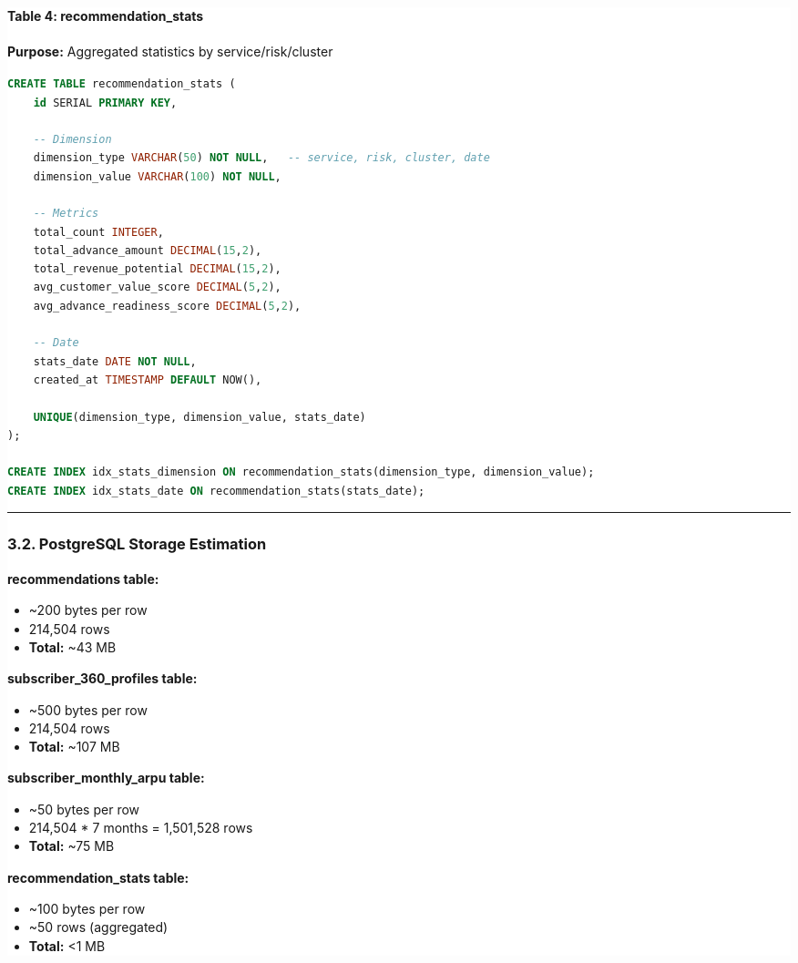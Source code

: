 
#### Table 4: recommendation_stats
**Purpose:** Aggregated statistics by service/risk/cluster

```sql
CREATE TABLE recommendation_stats (
    id SERIAL PRIMARY KEY,

    -- Dimension
    dimension_type VARCHAR(50) NOT NULL,   -- service, risk, cluster, date
    dimension_value VARCHAR(100) NOT NULL,

    -- Metrics
    total_count INTEGER,
    total_advance_amount DECIMAL(15,2),
    total_revenue_potential DECIMAL(15,2),
    avg_customer_value_score DECIMAL(5,2),
    avg_advance_readiness_score DECIMAL(5,2),

    -- Date
    stats_date DATE NOT NULL,
    created_at TIMESTAMP DEFAULT NOW(),

    UNIQUE(dimension_type, dimension_value, stats_date)
);

CREATE INDEX idx_stats_dimension ON recommendation_stats(dimension_type, dimension_value);
CREATE INDEX idx_stats_date ON recommendation_stats(stats_date);
```

---

### 3.2. PostgreSQL Storage Estimation

**recommendations table:**
- ~200 bytes per row
- 214,504 rows
- **Total:** ~43 MB

**subscriber_360_profiles table:**
- ~500 bytes per row
- 214,504 rows
- **Total:** ~107 MB

**subscriber_monthly_arpu table:**
- ~50 bytes per row
- 214,504 * 7 months = 1,501,528 rows
- **Total:** ~75 MB

**recommendation_stats table:**
- ~100 bytes per row
- ~50 rows (aggregated)
- **Total:** <1 MB
